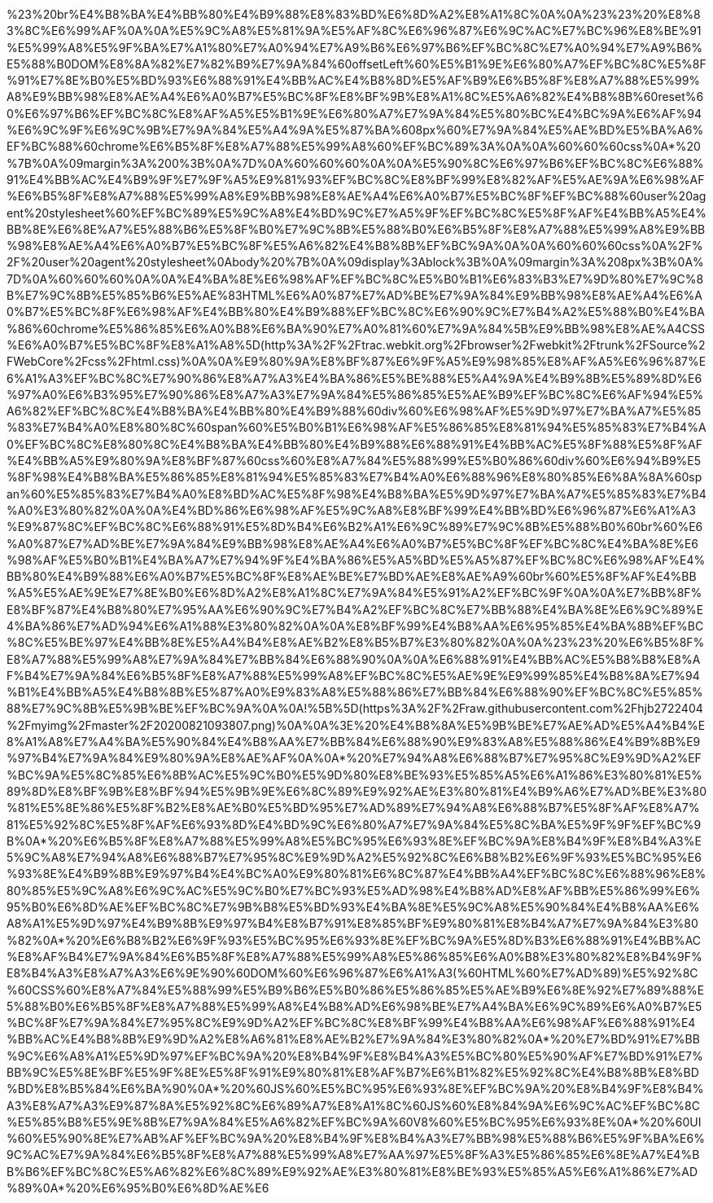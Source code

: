 %23%20br%E4%B8%BA%E4%BB%80%E4%B9%88%E8%83%BD%E6%8D%A2%E8%A1%8C%0A%0A%23%23%20%E8%83%8C%E6%99%AF%0A%0A%E5%9C%A8%E5%81%9A%E5%AF%8C%E6%96%87%E6%9C%AC%E7%BC%96%E8%BE%91%E5%99%A8%E5%9F%BA%E7%A1%80%E7%A0%94%E7%A9%B6%E6%97%B6%EF%BC%8C%E7%A0%94%E7%A9%B6%E5%88%B0DOM%E8%8A%82%E7%82%B9%E7%9A%84%60offsetLeft%60%E5%B1%9E%E6%80%A7%EF%BC%8C%E5%8F%91%E7%8E%B0%E5%BD%93%E6%88%91%E4%BB%AC%E4%B8%8D%E5%AF%B9%E6%B5%8F%E8%A7%88%E5%99%A8%E9%BB%98%E8%AE%A4%E6%A0%B7%E5%BC%8F%E8%BF%9B%E8%A1%8C%E5%A6%82%E4%B8%8B%60reset%60%E6%97%B6%EF%BC%8C%E8%AF%A5%E5%B1%9E%E6%80%A7%E7%9A%84%E5%80%BC%E4%BC%9A%E6%AF%94%E6%9C%9F%E6%9C%9B%E7%9A%84%E5%A4%9A%E5%87%BA%608px%60%E7%9A%84%E5%AE%BD%E5%BA%A6%EF%BC%88%60chrome%E6%B5%8F%E8%A7%88%E5%99%A8%60%EF%BC%89%3A%0A%0A%60%60%60css%0A*%20%7B%0A%09margin%3A%200%3B%0A%7D%0A%60%60%60%0A%0A%E5%90%8C%E6%97%B6%EF%BC%8C%E6%88%91%E4%BB%AC%E4%B9%9F%E7%9F%A5%E9%81%93%EF%BC%8C%E8%BF%99%E8%82%AF%E5%AE%9A%E6%98%AF%E6%B5%8F%E8%A7%88%E5%99%A8%E9%BB%98%E8%AE%A4%E6%A0%B7%E5%BC%8F%EF%BC%88%60user%20agent%20stylesheet%60%EF%BC%89%E5%9C%A8%E4%BD%9C%E7%A5%9F%EF%BC%8C%E5%8F%AF%E4%BB%A5%E4%BB%8E%E6%8E%A7%E5%88%B6%E5%8F%B0%E7%9C%8B%E5%88%B0%E6%B5%8F%E8%A7%88%E5%99%A8%E9%BB%98%E8%AE%A4%E6%A0%B7%E5%BC%8F%E5%A6%82%E4%B8%8B%EF%BC%9A%0A%0A%60%60%60css%0A%2F%2F%20user%20agent%20stylesheet%0Abody%20%7B%0A%09display%3Ablock%3B%0A%09margin%3A%208px%3B%0A%7D%0A%60%60%60%0A%0A%E4%BA%8E%E6%98%AF%EF%BC%8C%E5%B0%B1%E6%83%B3%E7%9D%80%E7%9C%8B%E7%9C%8B%E5%85%B6%E5%AE%83HTML%E6%A0%87%E7%AD%BE%E7%9A%84%E9%BB%98%E8%AE%A4%E6%A0%B7%E5%BC%8F%E6%98%AF%E4%BB%80%E4%B9%88%EF%BC%8C%E6%90%9C%E7%B4%A2%E5%88%B0%E4%BA%86%60chrome%E5%86%85%E6%A0%B8%E6%BA%90%E7%A0%81%60%E7%9A%84%5B%E9%BB%98%E8%AE%A4CSS%E6%A0%B7%E5%BC%8F%E8%A1%A8%5D(http%3A%2F%2Ftrac.webkit.org%2Fbrowser%2Fwebkit%2Ftrunk%2FSource%2FWebCore%2Fcss%2Fhtml.css)%0A%0A%E9%80%9A%E8%BF%87%E6%9F%A5%E9%98%85%E8%AF%A5%E6%96%87%E6%A1%A3%EF%BC%8C%E7%90%86%E8%A7%A3%E4%BA%86%E5%BE%88%E5%A4%9A%E4%B9%8B%E5%89%8D%E6%97%A0%E6%B3%95%E7%90%86%E8%A7%A3%E7%9A%84%E5%86%85%E5%AE%B9%EF%BC%8C%E6%AF%94%E5%A6%82%EF%BC%8C%E4%B8%BA%E4%BB%80%E4%B9%88%60div%60%E6%98%AF%E5%9D%97%E7%BA%A7%E5%85%83%E7%B4%A0%E8%80%8C%60span%60%E5%B0%B1%E6%98%AF%E5%86%85%E8%81%94%E5%85%83%E7%B4%A0%EF%BC%8C%E8%80%8C%E4%B8%BA%E4%BB%80%E4%B9%88%E6%88%91%E4%BB%AC%E5%8F%88%E5%8F%AF%E4%BB%A5%E9%80%9A%E8%BF%87%60css%60%E8%A7%84%E5%88%99%E5%B0%86%60div%60%E6%94%B9%E5%8F%98%E4%B8%BA%E5%86%85%E8%81%94%E5%85%83%E7%B4%A0%E6%88%96%E8%80%85%E6%8A%8A%60span%60%E5%85%83%E7%B4%A0%E8%BD%AC%E5%8F%98%E4%B8%BA%E5%9D%97%E7%BA%A7%E5%85%83%E7%B4%A0%E3%80%82%0A%0A%E4%BD%86%E6%98%AF%E5%9C%A8%E8%BF%99%E4%BB%BD%E6%96%87%E6%A1%A3%E9%87%8C%EF%BC%8C%E6%88%91%E5%8D%B4%E6%B2%A1%E6%9C%89%E7%9C%8B%E5%88%B0%60br%60%E6%A0%87%E7%AD%BE%E7%9A%84%E9%BB%98%E8%AE%A4%E6%A0%B7%E5%BC%8F%EF%BC%8C%E4%BA%8E%E6%98%AF%E5%B0%B1%E4%BA%A7%E7%94%9F%E4%BA%86%E5%A5%BD%E5%A5%87%EF%BC%8C%E6%98%AF%E4%BB%80%E4%B9%88%E6%A0%B7%E5%BC%8F%E8%AE%BE%E7%BD%AE%E8%AE%A9%60br%60%E5%8F%AF%E4%BB%A5%E5%AE%9E%E7%8E%B0%E6%8D%A2%E8%A1%8C%E7%9A%84%E5%91%A2%EF%BC%9F%0A%0A%E7%BB%8F%E8%BF%87%E4%B8%80%E7%95%AA%E6%90%9C%E7%B4%A2%EF%BC%8C%E7%BB%88%E4%BA%8E%E6%9C%89%E4%BA%86%E7%AD%94%E6%A1%88%E3%80%82%0A%0A%E8%BF%99%E4%B8%AA%E6%95%85%E4%BA%8B%EF%BC%8C%E5%BE%97%E4%BB%8E%E5%A4%B4%E8%AE%B2%E8%B5%B7%E3%80%82%0A%0A%23%23%20%E6%B5%8F%E8%A7%88%E5%99%A8%E7%9A%84%E7%BB%84%E6%88%90%0A%0A%E6%88%91%E4%BB%AC%E5%B8%B8%E8%AF%B4%E7%9A%84%E6%B5%8F%E8%A7%88%E5%99%A8%EF%BC%8C%E5%AE%9E%E9%99%85%E4%B8%8A%E7%94%B1%E4%BB%A5%E4%B8%8B%E5%87%A0%E9%83%A8%E5%88%86%E7%BB%84%E6%88%90%EF%BC%8C%E5%85%88%E7%9C%8B%E5%9B%BE%EF%BC%9A%0A%0A!%5B%5D(https%3A%2F%2Fraw.githubusercontent.com%2Fhjb2722404%2Fmyimg%2Fmaster%2F20200821093807.png)%0A%0A%3E%20%E4%B8%8A%E5%9B%BE%E7%AE%AD%E5%A4%B4%E8%A1%A8%E7%A4%BA%E5%90%84%E4%B8%AA%E7%BB%84%E6%88%90%E9%83%A8%E5%88%86%E4%B9%8B%E9%97%B4%E7%9A%84%E9%80%9A%E8%AE%AF%0A%0A*%20%E7%94%A8%E6%88%B7%E7%95%8C%E9%9D%A2%EF%BC%9A%E5%8C%85%E6%8B%AC%E5%9C%B0%E5%9D%80%E8%BE%93%E5%85%A5%E6%A1%86%E3%80%81%E5%89%8D%E8%BF%9B%E8%BF%94%E5%9B%9E%E6%8C%89%E9%92%AE%E3%80%81%E4%B9%A6%E7%AD%BE%E3%80%81%E5%8E%86%E5%8F%B2%E8%AE%B0%E5%BD%95%E7%AD%89%E7%94%A8%E6%88%B7%E5%8F%AF%E8%A7%81%E5%92%8C%E5%8F%AF%E6%93%8D%E4%BD%9C%E6%80%A7%E7%9A%84%E5%8C%BA%E5%9F%9F%EF%BC%9B%0A*%20%E6%B5%8F%E8%A7%88%E5%99%A8%E5%BC%95%E6%93%8E%EF%BC%9A%E8%B4%9F%E8%B4%A3%E5%9C%A8%E7%94%A8%E6%88%B7%E7%95%8C%E9%9D%A2%E5%92%8C%E6%B8%B2%E6%9F%93%E5%BC%95%E6%93%8E%E4%B9%8B%E9%97%B4%E4%BC%A0%E9%80%81%E6%8C%87%E4%BB%A4%EF%BC%8C%E6%88%96%E8%80%85%E5%9C%A8%E6%9C%AC%E5%9C%B0%E7%BC%93%E5%AD%98%E4%B8%AD%E8%AF%BB%E5%86%99%E6%95%B0%E6%8D%AE%EF%BC%8C%E7%9B%B8%E5%BD%93%E4%BA%8E%E5%9C%A8%E5%90%84%E4%B8%AA%E6%A8%A1%E5%9D%97%E4%B9%8B%E9%97%B4%E8%B7%91%E8%85%BF%E9%80%81%E8%B4%A7%E7%9A%84%E3%80%82%0A*%20%E6%B8%B2%E6%9F%93%E5%BC%95%E6%93%8E%EF%BC%9A%E5%8D%B3%E6%88%91%E4%BB%AC%E8%AF%B4%E7%9A%84%E6%B5%8F%E8%A7%88%E5%99%A8%E5%86%85%E6%A0%B8%E3%80%82%E8%B4%9F%E8%B4%A3%E8%A7%A3%E6%9E%90%60DOM%60%E6%96%87%E6%A1%A3(%60HTML%60%E7%AD%89)%E5%92%8C%60CSS%60%E8%A7%84%E5%88%99%E5%B9%B6%E5%B0%86%E5%86%85%E5%AE%B9%E6%8E%92%E7%89%88%E5%88%B0%E6%B5%8F%E8%A7%88%E5%99%A8%E4%B8%AD%E6%98%BE%E7%A4%BA%E6%9C%89%E6%A0%B7%E5%BC%8F%E7%9A%84%E7%95%8C%E9%9D%A2%EF%BC%8C%E8%BF%99%E4%B8%AA%E6%98%AF%E6%88%91%E4%BB%AC%E4%B8%8B%E9%9D%A2%E8%A6%81%E8%AE%B2%E7%9A%84%E3%80%82%0A*%20%E7%BD%91%E7%BB%9C%E6%A8%A1%E5%9D%97%EF%BC%9A%20%E8%B4%9F%E8%B4%A3%E5%BC%80%E5%90%AF%E7%BD%91%E7%BB%9C%E5%8E%BF%E5%9F%8E%E5%8F%91%E9%80%81%E8%AF%B7%E6%B1%82%E5%92%8C%E4%B8%8B%E8%BD%BD%E8%B5%84%E6%BA%90%0A*%20%60JS%60%E5%BC%95%E6%93%8E%EF%BC%9A%20%E8%B4%9F%E8%B4%A3%E8%A7%A3%E9%87%8A%E5%92%8C%E6%89%A7%E8%A1%8C%60JS%60%E8%84%9A%E6%9C%AC%EF%BC%8C%E5%85%B8%E5%9E%8B%E7%9A%84%E5%A6%82%EF%BC%9A%60V8%60%E5%BC%95%E6%93%8E%0A*%20%60UI%60%E5%90%8E%E7%AB%AF%EF%BC%9A%20%E8%B4%9F%E8%B4%A3%E7%BB%98%E5%88%B6%E5%9F%BA%E6%9C%AC%E7%9A%84%E6%B5%8F%E8%A7%88%E5%99%A8%E7%AA%97%E5%8F%A3%E5%86%85%E6%8E%A7%E4%BB%B6%EF%BC%8C%E5%A6%82%E6%8C%89%E9%92%AE%E3%80%81%E8%BE%93%E5%85%A5%E6%A1%86%E7%AD%89%0A*%20%E6%95%B0%E6%8D%AE%E6